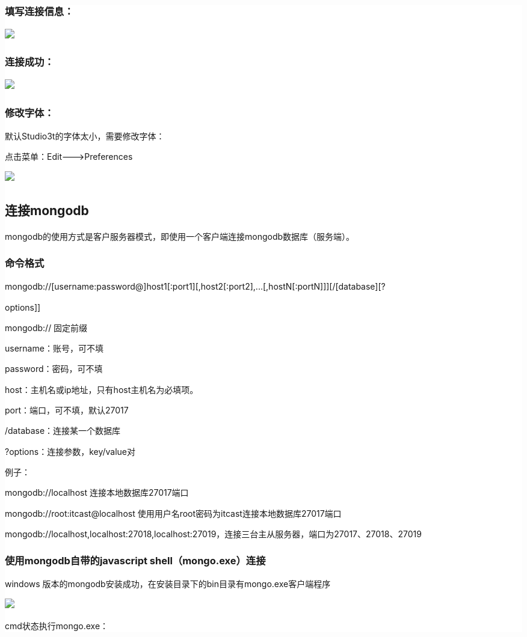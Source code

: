 ### 填写连接信息：

![](media/94aef8ae26cc7ffd99c73d85267199c2.png)

### 连接成功：

![](media/b8bed83f5db168deb0266ab8e7ee1513.png)

### 修改字体：

默认Studio3t的字体太小，需要修改字体：

点击菜单：Edit--->Preferences

![](media/9270e122ddbea4bb953e1a5726b2f6ee.png)

连接mongodb
-----------

mongodb的使用方式是客户服务器模式，即使用一个客户端连接mongodb数据库（服务端）。

### 命令格式

mongodb://[username:password\@]host1[:port1][,host2[:port2],...[,hostN[:portN]]][/[database][?

options]]

mongodb:// 固定前缀

username：账号，可不填

password：密码，可不填

host：主机名或ip地址，只有host主机名为必填项。

port：端口，可不填，默认27017

/database：连接某一个数据库

?options：连接参数，key/value对

例子：

mongodb://localhost 连接本地数据库27017端口

mongodb://root:itcast\@localhost
使用用户名root密码为itcast连接本地数据库27017端口

mongodb://localhost,localhost:27018,localhost:27019，连接三台主从服务器，端口为27017、27018、27019

### 使用mongodb自带的javascript shell（mongo.exe）连接

windows 版本的mongodb安装成功，在安装目录下的bin目录有mongo.exe客户端程序

![](media/80b164971588ac38abf27ced12d32fcf.png)

cmd状态执行mongo.exe：
